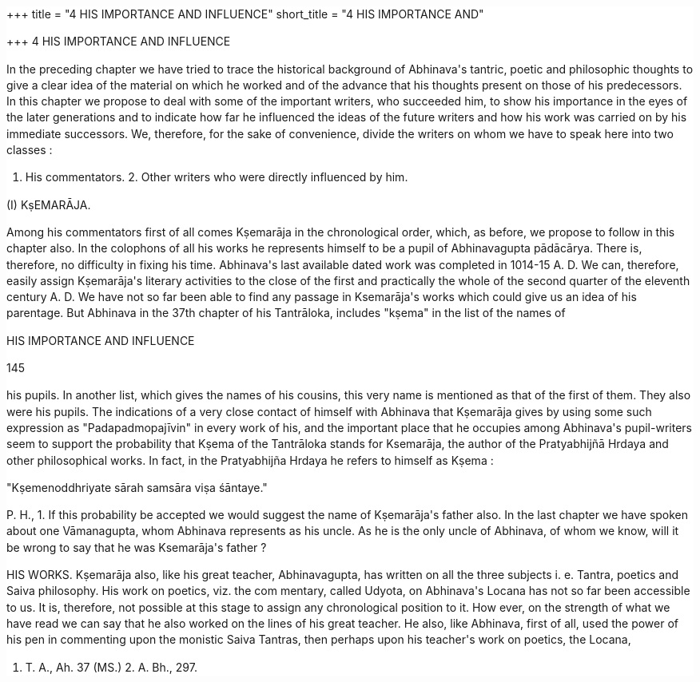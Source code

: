 +++
title = "4 HIS IMPORTANCE AND INFLUENCE"
short_title = "4 HIS IMPORTANCE AND"

+++
4 HIS IMPORTANCE AND INFLUENCE


In the preceding chapter we have tried to trace the historical background of Abhinava's tantric, poetic and philosophic thoughts to give a clear idea of the material on which he worked and of the advance that his thoughts present on those of his predecessors. In this chapter we propose to deal with some of the important writers, who succeeded him, to show his importance in the eyes of the later generations and to indicate how far he influenced the ideas of the future writers and how his work was carried on by his immediate successors. We, therefore, for the sake of convenience, divide the writers on whom we have to speak here into two classes : 

1. His commentators. 2. Other writers who were directly influenced by him. 

(I) KṣEMARĀJA. 

Among his commentators first of all comes Kṣemarāja in the chronological order, which, as before, we propose to follow in this chapter also. In the colophons of all his works he represents himself to be a pupil of Abhinavagupta pādācārya. There is, therefore, no difficulty in fixing his time. Abhinava's last available dated work was completed in 1014-15 A. D. We can, therefore, easily assign Kṣemarāja's literary activities to the close of the first and practically the whole of the second quarter of the eleventh century A. D. We have not so far been able to find any passage in Ksemarāja's works which could give us an idea of his parentage. But Abhinava in the 37th chapter of his Tantrāloka, includes "kṣema" in the list of the names of 

HIS IMPORTANCE AND INFLUENCE 

145 

his pupils. In another list, which gives the names of his cousins, this very name is mentioned as that of the first of them. They also were his pupils. The indications of a very close contact of himself with Abhinava that Kṣemarāja gives by using some such expression as "Padapadmopajīvin" in every work of his, and the important place that he occupies among Abhinava's pupil-writers seem to support the probability that Kṣema of the Tantrāloka stands for Ksemarāja, the author of the Pratyabhijñā Hrdaya and other philosophical works. In fact, in the Pratyabhijña Hrdaya he refers to himself as Kṣema : 

"Kṣemenoddhriyate sārah samsāra viṣa śāntaye." 

P. H., 1. If this probability be accepted we would suggest the name of Kṣemarāja's father also. In the last chapter we have spoken about one Vāmanagupta, whom Abhinava represents as his uncle. As he is the only uncle of Abhinava, of whom we know, will it be wrong to say that he was Ksemarāja's father ? 

HIS WORKS. Kṣemarāja also, like his great teacher, Abhinavagupta, has written on all the three subjects i. e. Tantra, poetics and Saiva philosophy. His work on poetics, viz. the com mentary, called Udyota, on Abhinava's Locana has not so far been accessible to us. It is, therefore, not possible at this stage to assign any chronological position to it. How ever, on the strength of what we have read we can say that he also worked on the lines of his great teacher. He also, like Abhinava, first of all, used the power of his pen in commenting upon the monistic Saiva Tantras, then perhaps upon his teacher's work on poetics, the Locana, 

1. T. A., Ah. 37 (MS.) 2. A. Bh., 297. 
